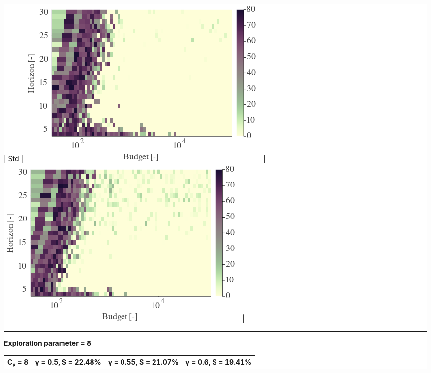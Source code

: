 | Std | ![](fig/sp_AM/std_g_0.95_cp_4.png) | ![](fig/sp_AM/std_g_1.0_cp_4.png) | 

---

**Exploration parameter = 8**

| Cₚ = 8 | γ = 0.5, S = 22.48% | γ = 0.55, S = 21.07% | γ = 0.6, S = 19.41% | 
| --- | --- | --- | --- | 